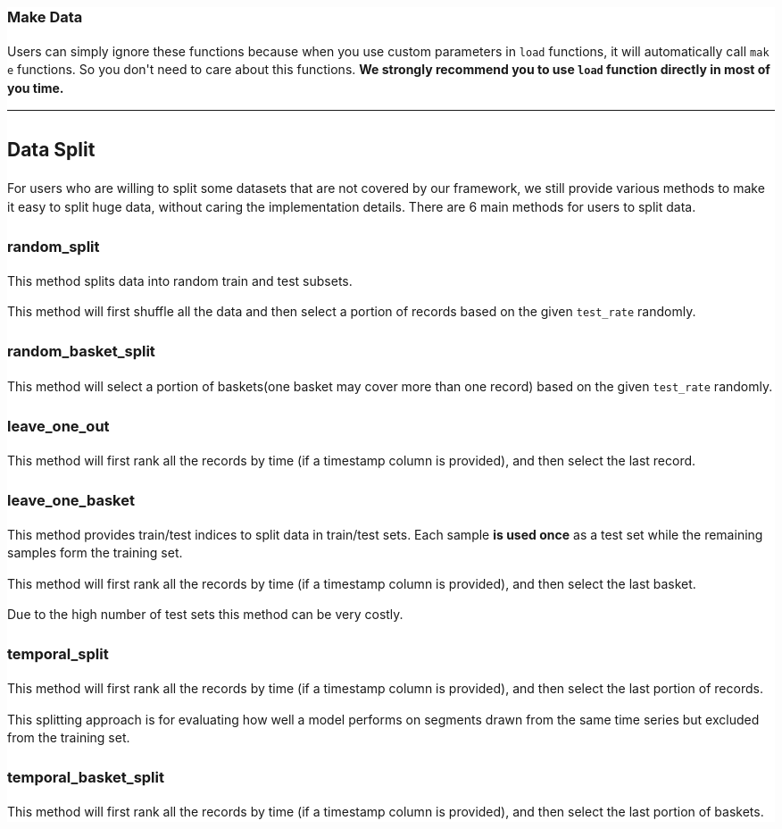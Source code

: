 ### Make Data

Users can simply ignore these functions because when you use custom parameters in `load` functions, it will automatically call `make` functions. So you don't need to care about this functions. **We strongly recommend you to use `load` function directly in most of you time.**

---

## Data Split

For users who are willing to split some datasets that are not covered by our framework, we still provide various methods to make it easy to split huge data, without caring the implementation details. There are 6 main methods for users to split data.

### random_split

This method splits data into random train and test subsets.

This method will first shuffle all the data and then select a portion of records based on the given `test_rate` randomly.

### random_basket_split

This method will select a portion of baskets(one basket may cover more than one record) based on the given `test_rate` randomly.

### leave_one_out

This method will first rank all the records by time (if a timestamp column is provided), and then select the last record.

### leave_one_basket

This method provides train/test indices to split data in train/test sets. Each sample **is used once** as a test set while the remaining samples form the training set.

This method will first rank all the records by time (if a timestamp column is provided), and then select the last basket.

Due to the high number of test sets this method can be very costly.

### temporal_split

This method will first rank all the records by time (if a timestamp column is provided), and then select the last portion of records.

This splitting approach is for evaluating how well a model performs on segments drawn from the same time series but excluded from the training set.

### temporal_basket_split

This method will first rank all the records by time (if a timestamp column is provided), and then select the last portion of baskets.
